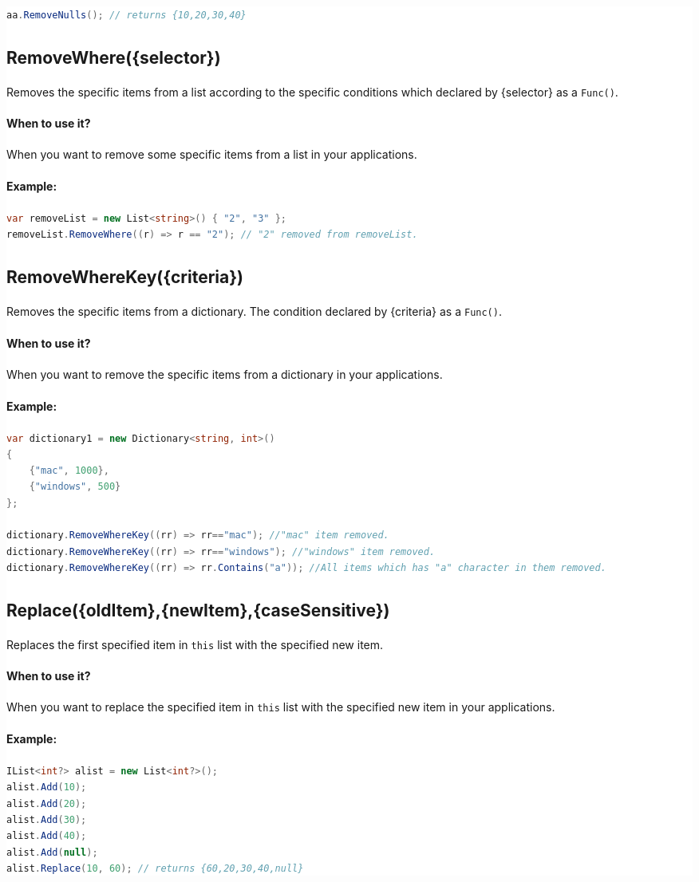 ```csharp
aa.RemoveNulls(); // returns {10,20,30,40}
```

## RemoveWhere({selector})
Removes the specific items from a list according to the specific conditions which declared by {selector} as a `Func()`.
#### When to use it?
When you want to remove some specific items from a list in your applications.

#### Example:
```csharp
var removeList = new List<string>() { "2", "3" };
removeList.RemoveWhere((r) => r == "2"); // "2" removed from removeList.
```
## RemoveWhereKey({criteria})
Removes the specific items from a dictionary. The condition declared by {criteria} as a `Func()`.
#### When to use it?
When you want to remove the specific items from a dictionary in your applications.

#### Example:
```csharp
var dictionary1 = new Dictionary<string, int>()
{
    {"mac", 1000},
    {"windows", 500}
};

dictionary.RemoveWhereKey((rr) => rr=="mac"); //"mac" item removed.
dictionary.RemoveWhereKey((rr) => rr=="windows"); //"windows" item removed.
dictionary.RemoveWhereKey((rr) => rr.Contains("a")); //All items which has "a" character in them removed.
```

## Replace({oldItem},{newItem},{caseSensitive})
Replaces the first specified item in `this` list with the specified new item.
#### When to use it?
When you want to replace the specified item in `this` list with the specified new item in your applications.
#### Example:
```csharp
IList<int?> alist = new List<int?>();
alist.Add(10);
alist.Add(20);
alist.Add(30);
alist.Add(40);
alist.Add(null);
alist.Replace(10, 60); // returns {60,20,30,40,null}
```
